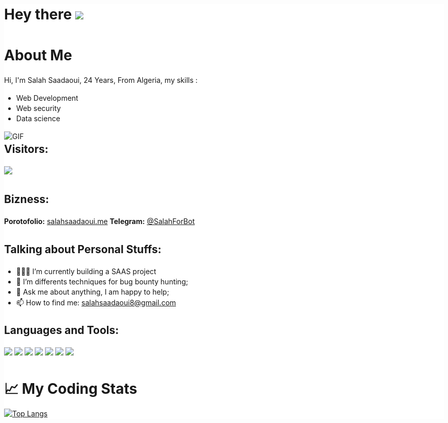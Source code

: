 # Hey there <img src="https://media.giphy.com/media/hvRJCLFzcasrR4ia7z/giphy.gif" width="25px">

# About Me
Hi, I'm Salah Saadaoui, 24 Years, From Algeria, my skills :

 - Web Development
 - Web security
 - Data science

<img align="right" alt="GIF" src="https://github.com/abhisheknaiidu/abhisheknaiidu/blob/master/code.gif?raw=true" width="100%" height="100%" />



## Visitors:

![](https://komarev.com/ghpvc/?username=saadaoui-salah&color=blue&style=for-the-badge&label=VISITORS)

## Bizness:
   
   **Porotofolio:** [salahsaadaoui.me](https://saadaoui-salah.github.io) 
   **Telegram:** [@SalahForBot](https://t.me/SalahForBot)

## Talking about Personal Stuffs:

- 👨🏽‍💻 I’m currently building a SAAS project
- 🌱 I’m differents techniques for bug bounty hunting; 
- 💬 Ask me about anything, I am happy to help;
- 📫 How to find me: salahsaadaoui8@gmail.com

## Languages and Tools:  

<code><img height="20" src="https://raw.githubusercontent.com/github/explore/80688e429a7d4ef2fca1e82350fe8e3517d3494d/topics/javascript/javascript.png"></code>
<code><img height="20" src="https://raw.githubusercontent.com/github/explore/80688e429a7d4ef2fca1e82350fe8e3517d3494d/topics/react/react.png"></code>
<code><img height="20" src="https://raw.githubusercontent.com/github/explore/5c058a388828bb5fde0bcafd4bc867b5bb3f26f3/topics/graphql/graphql.png"></code>
<code><img height="20" src="https://raw.githubusercontent.com/github/explore/80688e429a7d4ef2fca1e82350fe8e3517d3494d/topics/django/django.png"></code>
<code><img height="20" src="https://raw.githubusercontent.com/github/explore/80688e429a7d4ef2fca1e82350fe8e3517d3494d/topics/python/python.png"></code>
<code><img height="20" src="https://raw.githubusercontent.com/github/explore/80688e429a7d4ef2fca1e82350fe8e3517d3494d/topics/mysql/mysql.png"></code>
<code><img height="20" src="https://raw.githubusercontent.com/github/explore/80688e429a7d4ef2fca1e82350fe8e3517d3494d/topics/git/git.png"></code>


# 📈 My Coding Stats

[![Top Langs](https://github-readme-stats.vercel.app/api/top-langs/?username=saadaoui-salah&theme=dark&layout=compact)](https://github.com/anuraghazra/github-readme-stats?v='hey')
